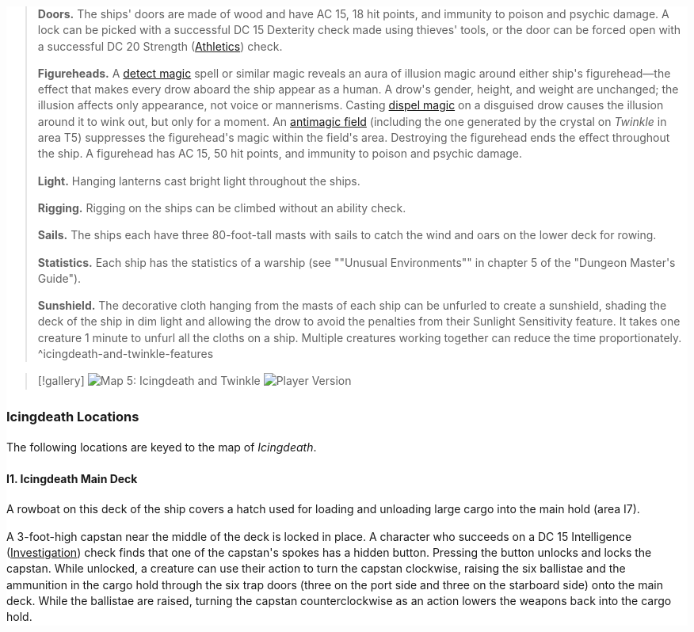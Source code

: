 > **Doors.** The ships' doors are made of wood and have AC 15, 18 hit points, and immunity to poison and psychic damage. A lock can be picked with a successful DC 15 Dexterity check made using thieves' tools, or the door can be forced open with a successful DC 20 Strength ([Athletics](Mechanics/Rules/skills.md#Athletics)) check.
> 
> **Figureheads.** A [detect magic](Mechanics/spells/detect-magic.md) spell or similar magic reveals an aura of illusion magic around either ship's figurehead—the effect that makes every drow aboard the ship appear as a human. A drow's gender, height, and weight are unchanged; the illusion affects only appearance, not voice or mannerisms. Casting [dispel magic](Mechanics/spells/dispel-magic.md) on a disguised drow causes the illusion around it to wink out, but only for a moment. An [antimagic field](Mechanics/spells/antimagic-field.md) (including the one generated by the crystal on *Twinkle* in area T5) suppresses the figurehead's magic within the field's area. Destroying the figurehead ends the effect throughout the ship. A figurehead has AC 15, 50 hit points, and immunity to poison and psychic damage.
> 
> **Light.** Hanging lanterns cast bright light throughout the ships.
> 
> **Rigging.** Rigging on the ships can be climbed without an ability check.
> 
> **Sails.** The ships each have three 80-foot-tall masts with sails to catch the wind and oars on the lower deck for rowing.
> 
> **Statistics.** Each ship has the statistics of a warship (see ""Unusual Environments"" in chapter 5 of the "Dungeon Master's Guide").
> 
> **Sunshield.** The decorative cloth hanging from the masts of each ship can be unfurled to create a sunshield, shading the deck of the ship in dim light and allowing the drow to avoid the penalties from their Sunlight Sensitivity feature. It takes one creature 1 minute to unfurl all the cloths on a ship. Multiple creatures working together can reduce the time proportionately.
^icingdeath-and-twinkle-features

> [!gallery]
> ![Map 5: Icingdeath and Twinkle](https://raw.githubusercontent.com/5etools-mirror-3/5etools-img/main/adventure/DC/010-ibovp-map-icingdeath-and-twinkle_dm.webp#gallery)
> ![Player Version](https://raw.githubusercontent.com/5etools-mirror-3/5etools-img/main/adventure/DC/011-enh49-map-icingdeath-and-twinkle_player.webp#gallery)

### Icingdeath Locations

The following locations are keyed to the map of *Icingdeath*.

#### I1. Icingdeath Main Deck

A rowboat on this deck of the ship covers a hatch used for loading and unloading large cargo into the main hold (area I7).

A 3-foot-high capstan near the middle of the deck is locked in place. A character who succeeds on a DC 15 Intelligence ([Investigation](Mechanics/Rules/skills.md#Investigation)) check finds that one of the capstan's spokes has a hidden button. Pressing the button unlocks and locks the capstan. While unlocked, a creature can use their action to turn the capstan clockwise, raising the six ballistae and the ammunition in the cargo hold through the six trap doors (three on the port side and three on the starboard side) onto the main deck. While the ballistae are raised, turning the capstan counterclockwise as an action lowers the weapons back into the cargo hold.
